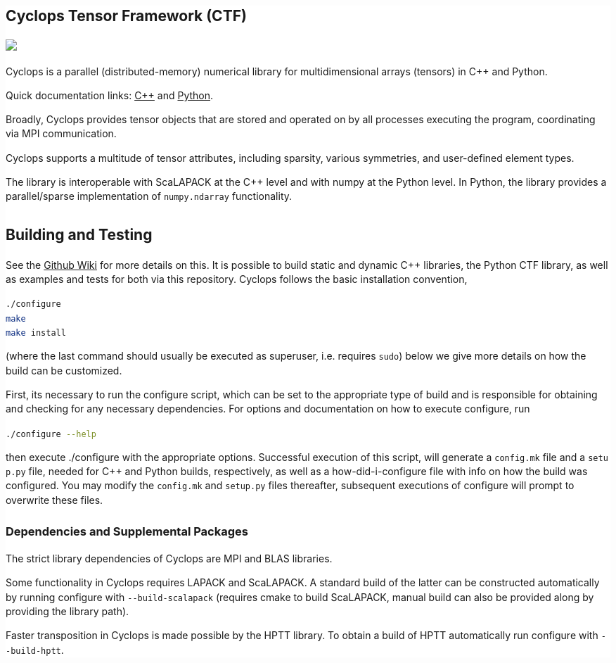 ## Cyclops Tensor Framework (CTF)
[<img src="https://travis-ci.org/cyclops-community/ctf.svg?branch=master">](https://travis-ci.org/cyclops-community/ctf)

Cyclops is a parallel (distributed-memory) numerical library for multidimensional arrays (tensors) in C++ and Python.

Quick documentation links: [C++](http://solomon2.web.engr.illinois.edu/ctf/index.html) and [Python](http://solomon2.web.engr.illinois.edu/ctf_python/ctf.html#module-ctf.core).

Broadly, Cyclops provides tensor objects that are stored and operated on by all processes executing the program, coordinating via MPI communication.

Cyclops supports a multitude of tensor attributes, including sparsity, various symmetries, and user-defined element types.

The library is interoperable with ScaLAPACK at the C++ level and with numpy at the Python level. In Python, the library provides a parallel/sparse implementation of `numpy.ndarray` functionality.

## Building and Testing

See the [Github Wiki](https://github.com/cyclops-community/ctf/wiki/Building-and-testing) for more details on this. It is possible to build static and dynamic C++ libraries, the Python CTF library, as well as examples and tests for both via this repository. Cyclops follows the basic installation convention,
```sh
./configure
make
make install
```
(where the last command should usually be executed as superuser, i.e. requires `sudo`) below we give more details on how the build can be customized.

First, its necessary to run the configure script, which can be set to the appropriate type of build and is responsible for obtaining and checking for any necessary dependencies. For options and documentation on how to execute configure, run
```sh
./configure --help
```
then execute ./configure with the appropriate options. Successful execution of this script, will generate a `config.mk` file and a `setup.py` file, needed for C++ and Python builds, respectively, as well as a how-did-i-configure file with info on how the build was configured. You may modify the `config.mk` and `setup.py` files thereafter, subsequent executions of configure will prompt to overwrite these files.

### Dependencies and Supplemental Packages

The strict library dependencies of Cyclops are MPI and BLAS libraries.

Some functionality in Cyclops requires LAPACK and ScaLAPACK. A standard build of the latter can be constructed automatically by running configure with `--build-scalapack` (requires cmake to build ScaLAPACK, manual build can also be provided along by providing the library path).

Faster transposition in Cyclops is made possible by the HPTT library. To obtain a build of HPTT automatically run configure with `--build-hptt`.
